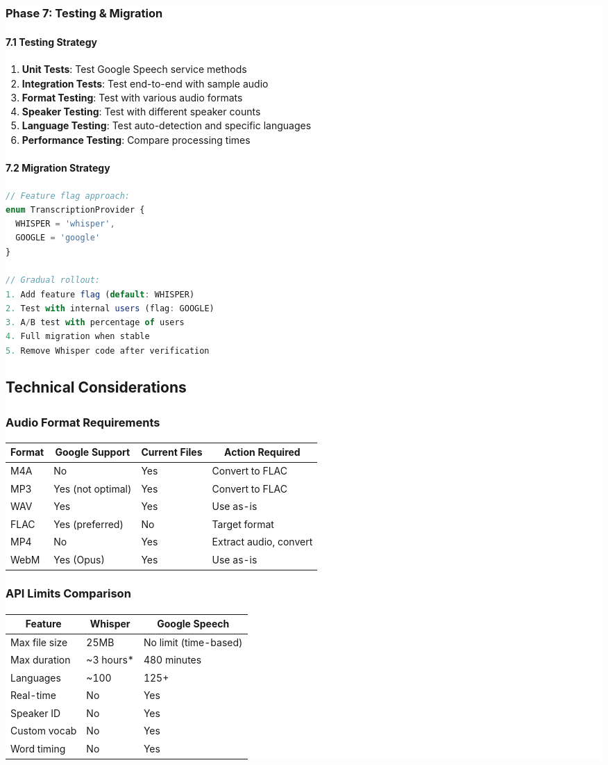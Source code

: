 ```tsx
```

### Phase 7: Testing & Migration

#### 7.1 Testing Strategy
1. **Unit Tests**: Test Google Speech service methods
2. **Integration Tests**: Test end-to-end with sample audio
3. **Format Testing**: Test with various audio formats
4. **Speaker Testing**: Test with different speaker counts
5. **Language Testing**: Test auto-detection and specific languages
6. **Performance Testing**: Compare processing times

#### 7.2 Migration Strategy
```typescript
// Feature flag approach:
enum TranscriptionProvider {
  WHISPER = 'whisper',
  GOOGLE = 'google'
}

// Gradual rollout:
1. Add feature flag (default: WHISPER)
2. Test with internal users (flag: GOOGLE)
3. A/B test with percentage of users
4. Full migration when stable
5. Remove Whisper code after verification
```

## Technical Considerations

### Audio Format Requirements
| Format | Google Support | Current Files | Action Required |
|--------|---------------|---------------|-----------------|
| M4A | No | Yes | Convert to FLAC |
| MP3 | Yes (not optimal) | Yes | Convert to FLAC |
| WAV | Yes | Yes | Use as-is |
| FLAC | Yes (preferred) | No | Target format |
| MP4 | No | Yes | Extract audio, convert |
| WebM | Yes (Opus) | Yes | Use as-is |

### API Limits Comparison
| Feature | Whisper | Google Speech |
|---------|---------|---------------|
| Max file size | 25MB | No limit (time-based) |
| Max duration | ~3 hours* | 480 minutes |
| Languages | ~100 | 125+ |
| Real-time | No | Yes |
| Speaker ID | No | Yes |
| Custom vocab | No | Yes |
| Word timing | No | Yes |

